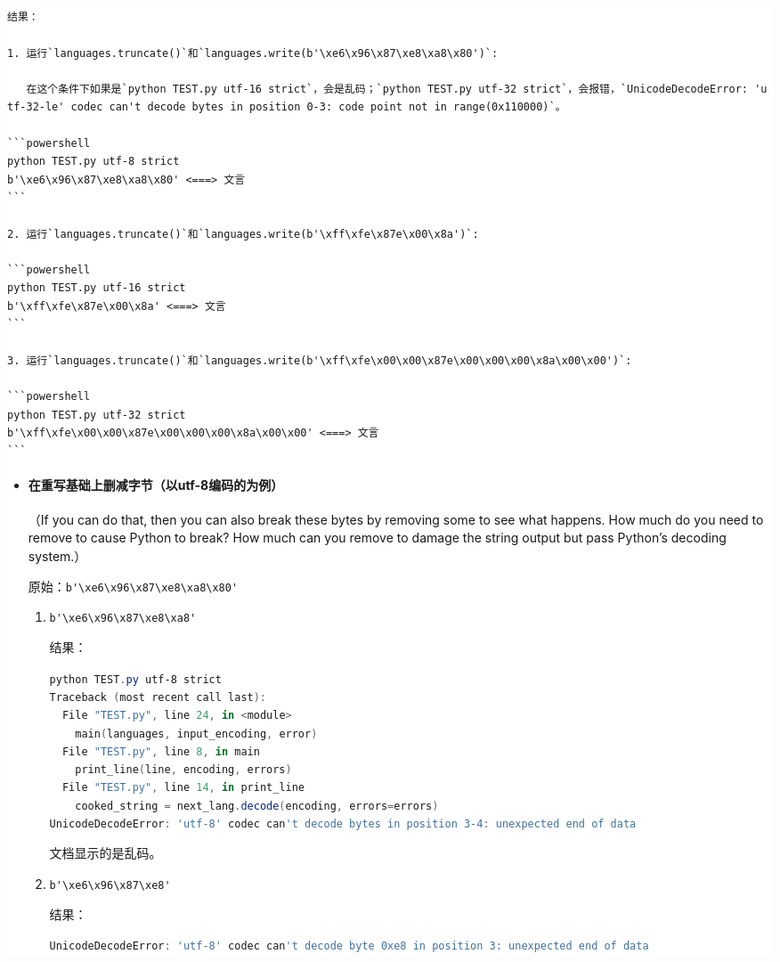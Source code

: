    结果：
    
    1. 运行`languages.truncate()`和`languages.write(b'\xe6\x96\x87\xe8\xa8\x80')`:
    
       在这个条件下如果是`python TEST.py utf-16 strict`，会是乱码；`python TEST.py utf-32 strict`，会报错，`UnicodeDecodeError: 'utf-32-le' codec can't decode bytes in position 0-3: code point not in range(0x110000)`。
    
    ```powershell
    python TEST.py utf-8 strict
    b'\xe6\x96\x87\xe8\xa8\x80' <===> 文言
    ```
    
    2. 运行`languages.truncate()`和`languages.write(b'\xff\xfe\x87e\x00\x8a')`:
    
    ```powershell
    python TEST.py utf-16 strict
    b'\xff\xfe\x87e\x00\x8a' <===> 文言
    ```
    
    3. 运行`languages.truncate()`和`languages.write(b'\xff\xfe\x00\x00\x87e\x00\x00\x00\x8a\x00\x00')`:
    
    ```powershell
    python TEST.py utf-32 strict
    b'\xff\xfe\x00\x00\x87e\x00\x00\x00\x8a\x00\x00' <===> 文言
    ```
    
  
  * #### 在重写基础上删减字节（以utf-8编码的为例）
  
    （If you can do that, then you can also break these bytes by removing some to see what happens. How much do you need to remove to cause Python to break? How much can you remove to damage the string output but pass Python’s decoding system.）
  
    原始：`b'\xe6\x96\x87\xe8\xa8\x80'`
  
    1. `b'\xe6\x96\x87\xe8\xa8'`
  
       结果：
  
       ```powershell
       python TEST.py utf-8 strict
       Traceback (most recent call last):
         File "TEST.py", line 24, in <module>
           main(languages, input_encoding, error)
         File "TEST.py", line 8, in main
           print_line(line, encoding, errors)
         File "TEST.py", line 14, in print_line
           cooked_string = next_lang.decode(encoding, errors=errors)
       UnicodeDecodeError: 'utf-8' codec can't decode bytes in position 3-4: unexpected end of data
       ```
  
       文档显示的是乱码。
  
    2. `b'\xe6\x96\x87\xe8'`
  
       结果：
  
       ```powershell
       UnicodeDecodeError: 'utf-8' codec can't decode byte 0xe8 in position 3: unexpected end of data
       ```
  